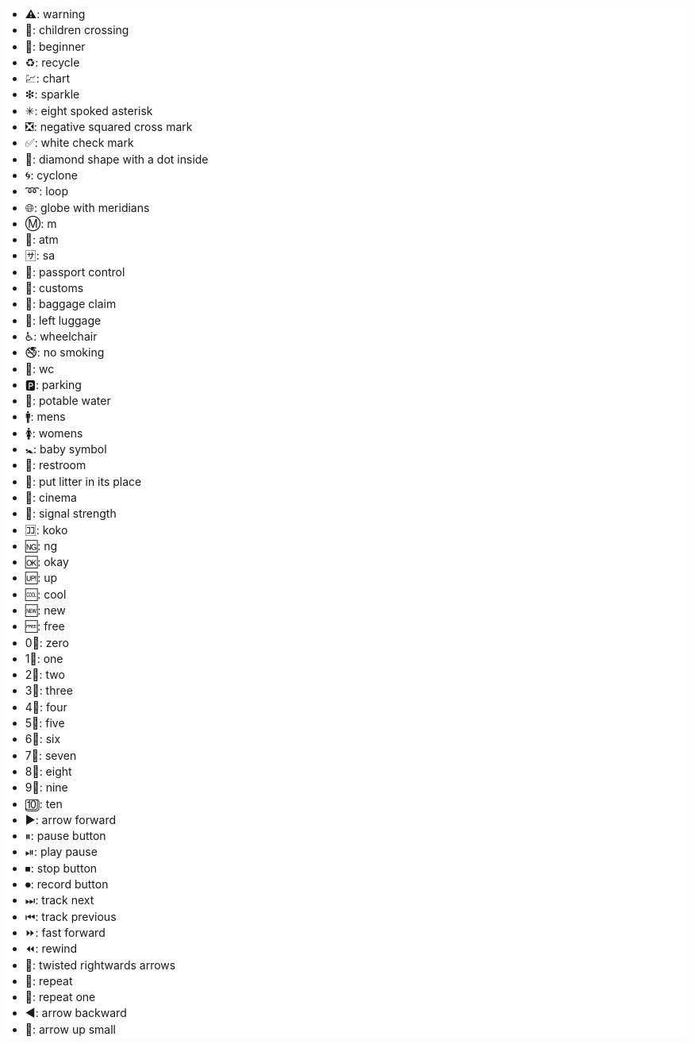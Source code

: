 - ⚠: warning
- 🚸: children crossing
- 🔰: beginner
- ♻: recycle
- 💹: chart
- ❇: sparkle
- ✳: eight spoked asterisk
- ❎: negative squared cross mark
- ✅: white check mark
- 💠: diamond shape with a dot inside
- 🌀: cyclone
- ➿: loop
- 🌐: globe with meridians
- Ⓜ: m
- 🏧: atm
- 🈂: sa
- 🛂: passport control
- 🛃: customs
- 🛄: baggage claim
- 🛅: left luggage
- ♿: wheelchair
- 🚭: no smoking
- 🚾: wc
- 🅿: parking
- 🚰: potable water
- 🚹: mens
- 🚺: womens
- 🚼: baby symbol
- 🚻: restroom
- 🚮: put litter in its place
- 🎦: cinema
- 📶: signal strength
- 🈁: koko
- 🆖: ng
- 🆗: okay
- 🆙: up
- 🆒: cool
- 🆕: new
- 🆓: free
- 0⃣: zero
- 1⃣: one
- 2⃣: two
- 3⃣: three
- 4⃣: four
- 5⃣: five
- 6⃣: six
- 7⃣: seven
- 8⃣: eight
- 9⃣: nine
- 🔟: ten
- ▶: arrow forward
- ⏸: pause button
- ⏯: play pause
- ⏹: stop button
- ⏺: record button
- ⏭: track next
- ⏮: track previous
- ⏩: fast forward
- ⏪: rewind
- 🔀: twisted rightwards arrows
- 🔁: repeat
- 🔂: repeat one
- ◀: arrow backward
- 🔼: arrow up small
